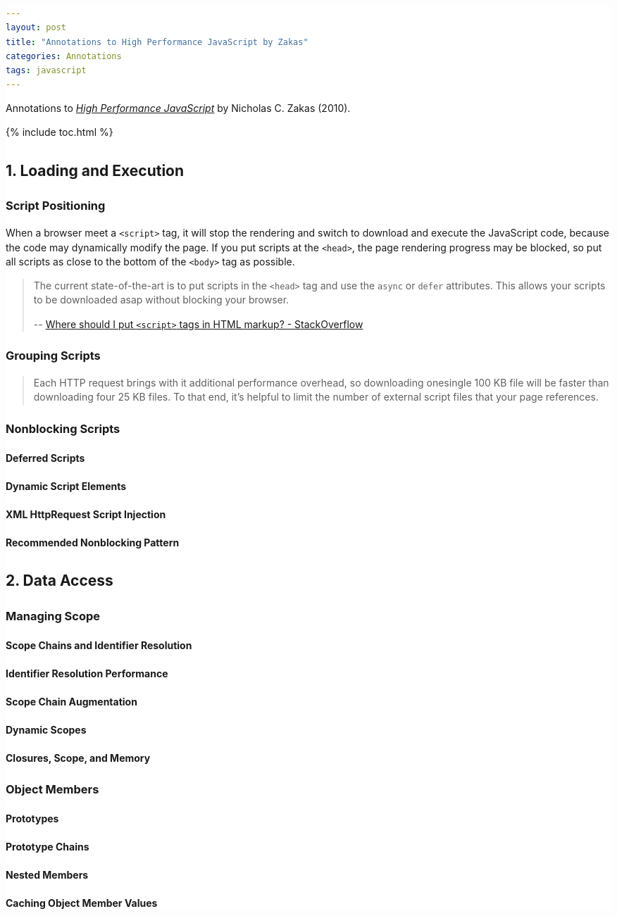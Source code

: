 ```yaml
---
layout: post
title: "Annotations to High Performance JavaScript by Zakas"
categories: Annotations
tags: javascript
---
```


Annotations to [*High Performance JavaScript*](https://www.amazon.com/dp/059680279X) by Nicholas C. Zakas (2010).

{% include toc.html %}

## 1. Loading and Execution
### Script Positioning

When a browser meet a `<script>` tag, it will stop the rendering and switch to download and execute the JavaScript code, because the code may dynamically modify the page. If you put scripts at the `<head>`, the page rendering progress may be blocked, so put all scripts as close to the bottom of the `<body>` tag as possible.

> The current state-of-the-art is to put scripts in the `<head>` tag and use the `async` or `defer` attributes. This allows your scripts to be downloaded asap without blocking your browser.
>
> -- [Where should I put `<script>` tags in HTML markup? - StackOverflow](https://stackoverflow.com/a/24070373/11128302)

### Grouping Scripts

> Each HTTP request brings with it additional performance overhead, so downloading onesingle 100 KB file will be faster than downloading four 25 KB files. To that end, it’s helpful to limit the number of external script files that your page references.

### Nonblocking Scripts
#### Deferred Scripts
#### Dynamic Script Elements
#### XML HttpRequest Script Injection
#### Recommended Nonblocking Pattern

## 2. Data Access
### Managing Scope
#### Scope Chains and Identifier Resolution
#### Identifier Resolution Performance
#### Scope Chain Augmentation
#### Dynamic Scopes
#### Closures, Scope, and Memory
### Object Members
#### Prototypes
#### Prototype Chains
#### Nested Members
#### Caching Object Member Values
